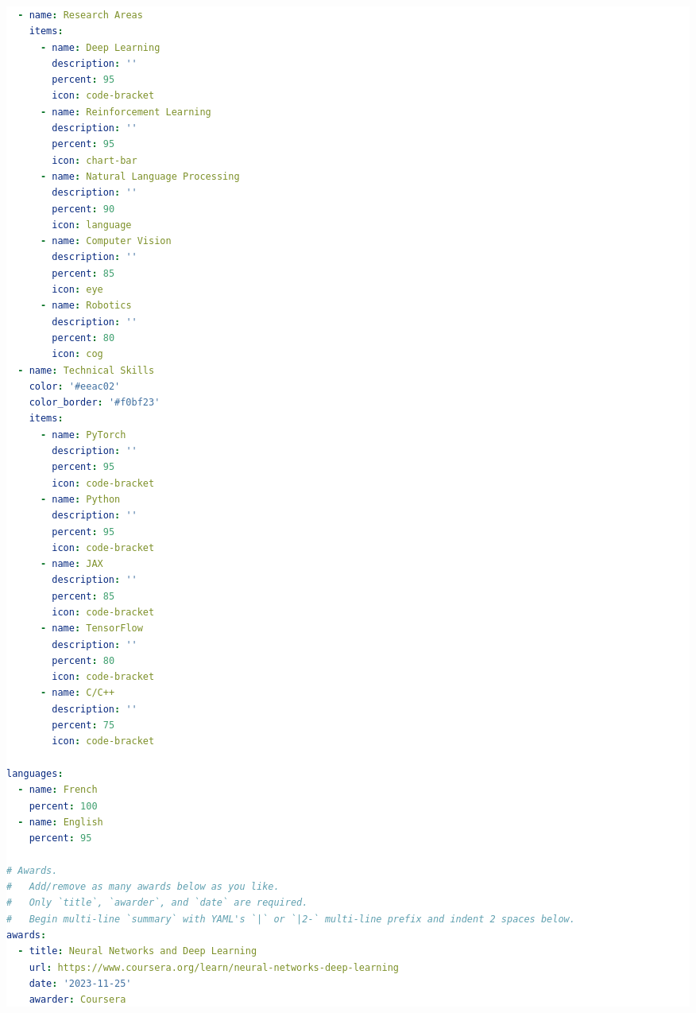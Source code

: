 ```yaml
  - name: Research Areas
    items:
      - name: Deep Learning
        description: ''
        percent: 95
        icon: code-bracket
      - name: Reinforcement Learning
        description: ''
        percent: 95
        icon: chart-bar
      - name: Natural Language Processing
        description: ''
        percent: 90
        icon: language
      - name: Computer Vision
        description: ''
        percent: 85
        icon: eye
      - name: Robotics
        description: ''
        percent: 80
        icon: cog
  - name: Technical Skills
    color: '#eeac02'
    color_border: '#f0bf23'
    items:
      - name: PyTorch
        description: ''
        percent: 95
        icon: code-bracket
      - name: Python
        description: ''
        percent: 95
        icon: code-bracket
      - name: JAX
        description: ''
        percent: 85
        icon: code-bracket
      - name: TensorFlow
        description: ''
        percent: 80
        icon: code-bracket
      - name: C/C++
        description: ''
        percent: 75
        icon: code-bracket

languages:
  - name: French
    percent: 100
  - name: English
    percent: 95

# Awards.
#   Add/remove as many awards below as you like.
#   Only `title`, `awarder`, and `date` are required.
#   Begin multi-line `summary` with YAML's `|` or `|2-` multi-line prefix and indent 2 spaces below.
awards:
  - title: Neural Networks and Deep Learning
    url: https://www.coursera.org/learn/neural-networks-deep-learning
    date: '2023-11-25'
    awarder: Coursera
```